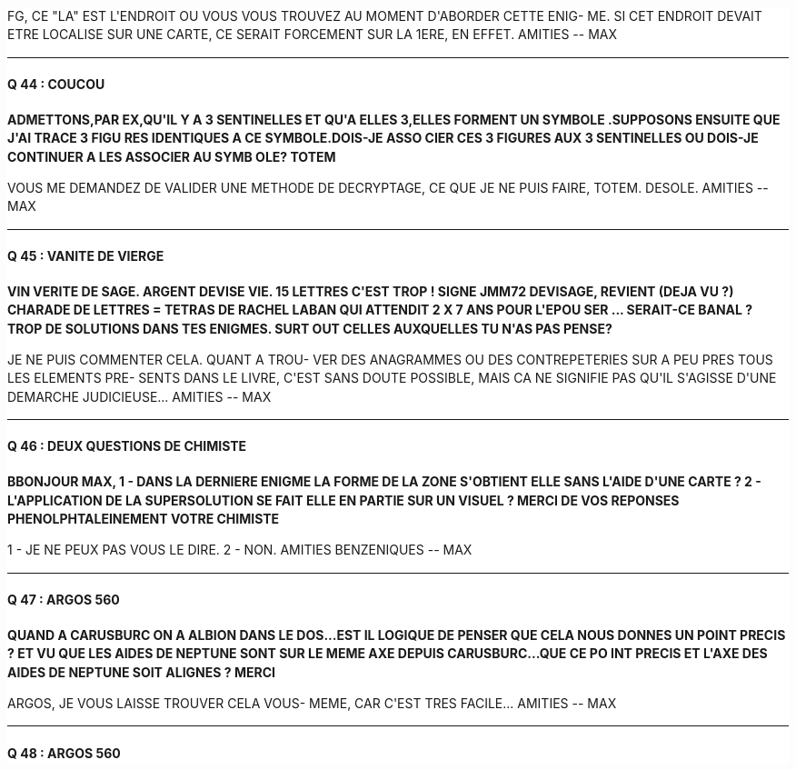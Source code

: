 FG, CE "LA" EST L'ENDROIT OU VOUS VOUS TROUVEZ AU
MOMENT D'ABORDER CETTE ENIG- ME. SI CET ENDROIT DEVAIT ETRE LOCALISE SUR
 UNE CARTE, CE SERAIT FORCEMENT SUR LA 1ERE, EN EFFET. AMITIES -- MAX

---

#### Q 44 : COUCOU

**ADMETTONS,PAR EX,QU'IL Y A 3 SENTINELLES ET QU'A ELLES
 3,ELLES FORMENT UN SYMBOLE .SUPPOSONS ENSUITE QUE J'AI TRACE 3 FIGU RES
 IDENTIQUES A CE SYMBOLE.DOIS-JE ASSO CIER CES 3 FIGURES AUX 3
SENTINELLES OU  DOIS-JE CONTINUER A LES ASSOCIER AU SYMB OLE?     TOTEM**

VOUS ME DEMANDEZ DE VALIDER UNE METHODE DE DECRYPTAGE, CE QUE JE NE PUIS FAIRE, TOTEM. DESOLE. AMITIES -- MAX

---

#### Q 45 : VANITE DE VIERGE

**VIN VERITE DE SAGE. ARGENT DEVISE VIE.   15 LETTRES
C'EST TROP !  SIGNE JMM72 DEVISAGE, REVIENT (DEJA VU ?) CHARADE DE
LETTRES = TETRAS DE RACHEL LABAN QUI ATTENDIT 2 X 7 ANS POUR L'EPOU SER
... SERAIT-CE BANAL ? TROP DE SOLUTIONS DANS TES ENIGMES. SURT OUT
CELLES AUXQUELLES TU N'AS PAS PENSE?**

JE NE PUIS COMMENTER CELA. QUANT A TROU- VER DES
ANAGRAMMES OU DES CONTREPETERIES SUR A PEU PRES TOUS LES ELEMENTS PRE-
SENTS DANS LE LIVRE, C'EST SANS DOUTE POSSIBLE, MAIS CA NE SIGNIFIE PAS
QU'IL S'AGISSE D'UNE DEMARCHE JUDICIEUSE... AMITIES -- MAX

---

#### Q 46 : DEUX QUESTIONS DE CHIMISTE

**BBONJOUR MAX, 1 - DANS LA DERNIERE ENIGME LA FORME DE
 LA ZONE S'OBTIENT ELLE SANS L'AIDE D'UNE  CARTE ? 2 - L'APPLICATION DE
LA SUPERSOLUTION SE  FAIT ELLE EN PARTIE SUR UN VISUEL ? MERCI DE VOS
REPONSES PHENOLPHTALEINEMENT VOTRE    CHIMISTE**

1 - JE NE PEUX PAS VOUS LE DIRE. 2 - NON. AMITIES BENZENIQUES -- MAX

---

#### Q 47 : ARGOS 560

**QUAND A CARUSBURC ON A ALBION DANS LE DOS...EST IL
LOGIQUE DE PENSER QUE CELA NOUS DONNES UN POINT PRECIS ? ET VU QUE LES
AIDES DE NEPTUNE SONT SUR LE MEME AXE DEPUIS CARUSBURC...QUE CE PO INT
PRECIS ET L'AXE DES AIDES DE NEPTUNE SOIT ALIGNES ? MERCI**

ARGOS, JE VOUS LAISSE TROUVER CELA VOUS- MEME, CAR C'EST TRES FACILE... AMITIES -- MAX

---

#### Q 48 : ARGOS 560
